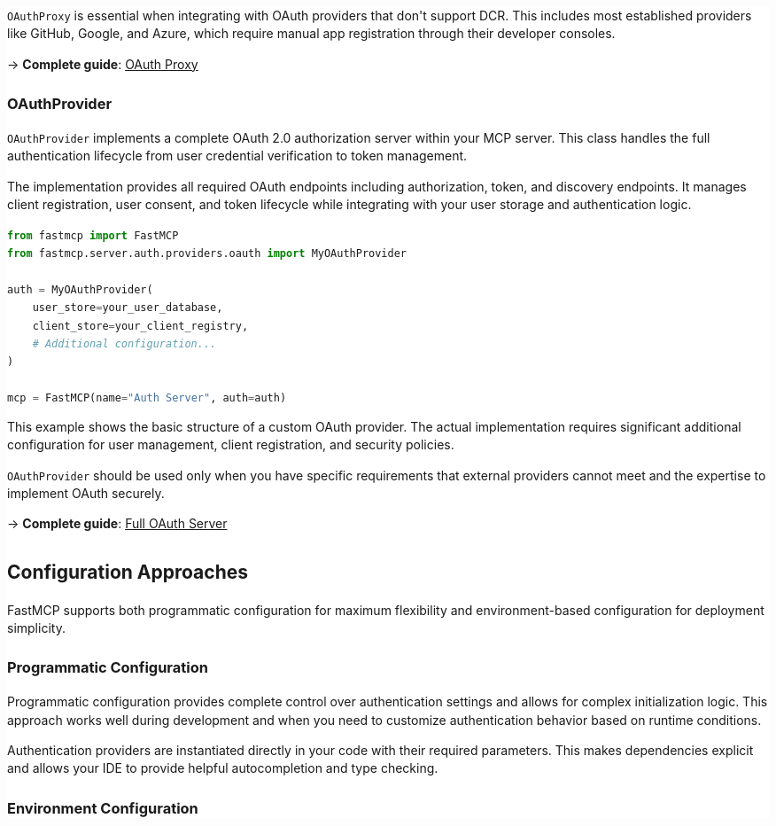 `OAuthProxy` is essential when integrating with OAuth providers that don't support DCR. This includes most established providers like GitHub, Google, and Azure, which require manual app registration through their developer consoles.

→ **Complete guide**: [OAuth Proxy](/servers/auth/oauth-proxy)

### OAuthProvider

`OAuthProvider` implements a complete OAuth 2.0 authorization server within your MCP server. This class handles the full authentication lifecycle from user credential verification to token management.

The implementation provides all required OAuth endpoints including authorization, token, and discovery endpoints. It manages client registration, user consent, and token lifecycle while integrating with your user storage and authentication logic.

```python
from fastmcp import FastMCP
from fastmcp.server.auth.providers.oauth import MyOAuthProvider

auth = MyOAuthProvider(
    user_store=your_user_database,
    client_store=your_client_registry,
    # Additional configuration...
)

mcp = FastMCP(name="Auth Server", auth=auth)
```

This example shows the basic structure of a custom OAuth provider. The actual implementation requires significant additional configuration for user management, client registration, and security policies.

`OAuthProvider` should be used only when you have specific requirements that external providers cannot meet and the expertise to implement OAuth securely.

→ **Complete guide**: [Full OAuth Server](/servers/auth/full-oauth-server)

## Configuration Approaches

FastMCP supports both programmatic configuration for maximum flexibility and environment-based configuration for deployment simplicity.

### Programmatic Configuration

Programmatic configuration provides complete control over authentication settings and allows for complex initialization logic. This approach works well during development and when you need to customize authentication behavior based on runtime conditions.

Authentication providers are instantiated directly in your code with their required parameters. This makes dependencies explicit and allows your IDE to provide helpful autocompletion and type checking.

### Environment Configuration

